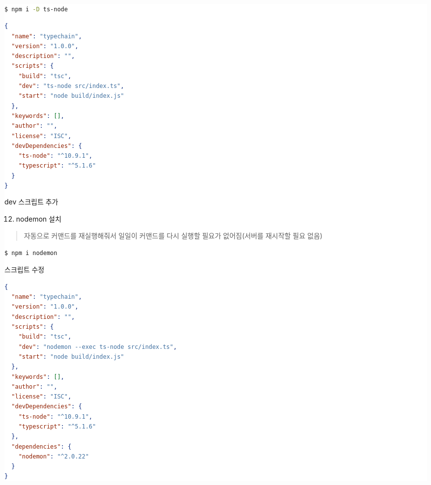 ```bash
$ npm i -D ts-node
```



```json
{
  "name": "typechain",
  "version": "1.0.0",
  "description": "",
  "scripts": {
    "build": "tsc",
    "dev": "ts-node src/index.ts",
    "start": "node build/index.js"
  },
  "keywords": [],
  "author": "",
  "license": "ISC",
  "devDependencies": {
    "ts-node": "^10.9.1",
    "typescript": "^5.1.6"
  }
}
```

dev 스크립트 추가



12. nodemon 설치

> 자동으로 커맨드를 재실행해줘서 일일이 커맨드를 다시 실행할 필요가 없어짐(서버를 재시작할 필요 없음)

```bash
$ npm i nodemon
```



스크립트 수정

```json
{
  "name": "typechain",
  "version": "1.0.0",
  "description": "",
  "scripts": {
    "build": "tsc",
    "dev": "nodemon --exec ts-node src/index.ts",
    "start": "node build/index.js"
  },
  "keywords": [],
  "author": "",
  "license": "ISC",
  "devDependencies": {
    "ts-node": "^10.9.1",
    "typescript": "^5.1.6"
  },
  "dependencies": {
    "nodemon": "^2.0.22"
  }
}
```
